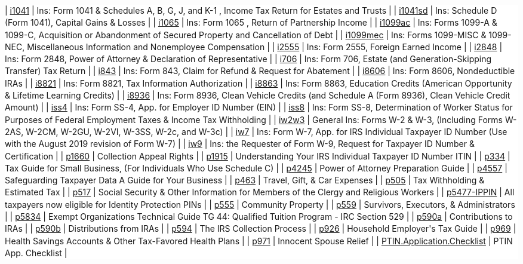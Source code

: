 | [i1041](/ea/pmd/view.i1041) | Ins: Form 1041 & Schedules A, B, G, J, and K-1 ,  Income Tax Return for Estates and Trusts |
| [i1041sd](/ea/pmd/view.i1041sd) | Ins: Schedule D (Form 1041), Capital Gains & Losses |
| [i1065](/ea/pmd/view.i1065) | Ins: Form 1065 ,  Return of Partnership Income  |
| [i1099ac](/ea/pmd/view.i1099ac) | Ins: Forms 1099-A & 1099-C, Acquisition or Abandonment of Secured Property and Cancellation of Debt |
| [i1099mec](/ea/pmd/view.i1099mec) | Ins: Forms 1099-MISC & 1099-NEC, Miscellaneous Information and Nonemployee Compensation |
| [i2555](/ea/pmd/view.i2555) | Ins: Form 2555, Foreign Earned Income |
| [i2848](/ea/pmd/view.i2848) | Ins: Form 2848, Power of Attorney & Declaration of Representative |
| [i706](/ea/pmd/view.i706) | Ins: Form 706,  Estate (and Generation-Skipping Transfer) Tax Return |
| [i843](/ea/pmd/view.i843) | Ins: Form 843, Claim for Refund & Request for Abatement |
| [i8606](/ea/pmd/view.i8606) | Ins: Form 8606, Nondeductible IRAs  |
| [i8821](/ea/pmd/view.i8821) | Ins: Form 8821, Tax Information Authorization |
| [i8863](/ea/pmd/view.i8863) | Ins: Form 8863, Education Credits (American Opportunity & Lifetime Learning Credits) |
| [i8936](/ea/pmd/view.i8936) | Ins: Form 8936, Clean Vehicle Credits (and Schedule A (Form 8936), Clean Vehicle Credit Amount)  |
| [iss4](/ea/pmd/view.iss4) | Ins: Form SS-4, App. for Employer ID Number (EIN) |
| [iss8](/ea/pmd/view.iss8) | Ins: Form SS-8, Determination of Worker Status for Purposes of Federal Employment Taxes & Income Tax Withholding |
| [iw2w3](/ea/pmd/view.iw2w3) | General Ins: Forms W-2 & W-3, (Including Forms W-2AS, W-2CM, W-2GU, W-2VI, W-3SS, W-2c, and W-3c) |
| [iw7](/ea/pmd/view.iw7) | Ins: Form W-7, App. for IRS Individual Taxpayer ID Number (Use with the August 2019 revision of Form W-7) |
| [iw9](/ea/pmd/view.iw9) | Ins: the  Requester of Form W-9, Request for Taxpayer ID Number & Certification |
| [p1660](/ea/pmd/view.p1660) | Collection Appeal Rights |
| [p1915](/ea/pmd/view.p1915) | Understanding Your IRS Individual Taxpayer ID Number ITIN |
| [p334](/ea/pmd/view.p334) | Tax Guide for Small Business, (For Individuals Who Use Schedule C) |
| [p4245](/ea/pmd/view.p4245) | Power of Attorney Preparation Guide |
| [p4557](/ea/pmd/view.p4557) | Safeguarding Taxpayer Data A Guide for Your Business |
| [p463](/ea/pmd/view.p463) |  Travel, Gift, & Car Expenses |
| [p505](/ea/pmd/view.p505) | Tax  Withholding  & Estimated  Tax |
| [p517](/ea/pmd/view.p517) | Social Security & Other Information for Members of the Clergy and Religious Workers |
| [p5477-IPPIN](/ea/pmd/view.p5477-IPPIN) | All taxpayers now eligible for Identity Protection PINs  |
| [p555](/ea/pmd/view.p555) | Community Property |
| [p559](/ea/pmd/view.p559) | Survivors, Executors, & Administrators |
| [p5834](/ea/pmd/view.p5834) | Exempt Organizations Technical Guide TG 44: Qualified Tuition Program - IRC Section 529 |
| [p590a](/ea/pmd/view.p590a) | Contributions to IRAs |
| [p590b](/ea/pmd/view.p590b) | Distributions from IRAs |
| [p594](/ea/pmd/view.p594) | The IRS Collection Process |
| [p926](/ea/pmd/view.p926) | Household Employer's Tax Guide |
| [p969](/ea/pmd/view.p969) | Health Savings Accounts & Other Tax-Favored Health Plans |
| [p971](/ea/pmd/view.p971) | Innocent Spouse Relief |
| [PTIN.Application.Checklist](/ea/pmd/view.PTIN.Application.Checklist) | PTIN App. Checklist |